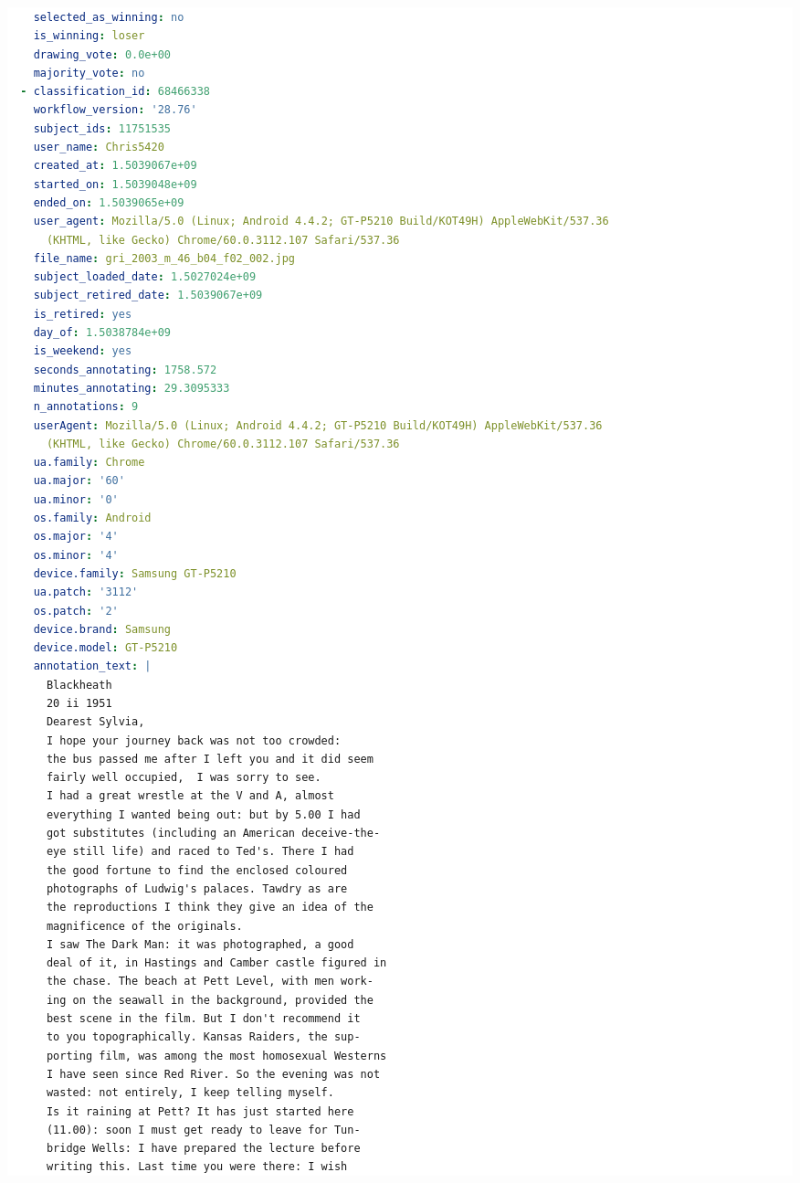 ```yaml
    selected_as_winning: no
    is_winning: loser
    drawing_vote: 0.0e+00
    majority_vote: no
  - classification_id: 68466338
    workflow_version: '28.76'
    subject_ids: 11751535
    user_name: Chris5420
    created_at: 1.5039067e+09
    started_on: 1.5039048e+09
    ended_on: 1.5039065e+09
    user_agent: Mozilla/5.0 (Linux; Android 4.4.2; GT-P5210 Build/KOT49H) AppleWebKit/537.36
      (KHTML, like Gecko) Chrome/60.0.3112.107 Safari/537.36
    file_name: gri_2003_m_46_b04_f02_002.jpg
    subject_loaded_date: 1.5027024e+09
    subject_retired_date: 1.5039067e+09
    is_retired: yes
    day_of: 1.5038784e+09
    is_weekend: yes
    seconds_annotating: 1758.572
    minutes_annotating: 29.3095333
    n_annotations: 9
    userAgent: Mozilla/5.0 (Linux; Android 4.4.2; GT-P5210 Build/KOT49H) AppleWebKit/537.36
      (KHTML, like Gecko) Chrome/60.0.3112.107 Safari/537.36
    ua.family: Chrome
    ua.major: '60'
    ua.minor: '0'
    os.family: Android
    os.major: '4'
    os.minor: '4'
    device.family: Samsung GT-P5210
    ua.patch: '3112'
    os.patch: '2'
    device.brand: Samsung
    device.model: GT-P5210
    annotation_text: |
      Blackheath
      20 ii 1951
      Dearest Sylvia,
      I hope your journey back was not too crowded:
      the bus passed me after I left you and it did seem
      fairly well occupied,  I was sorry to see.
      I had a great wrestle at the V and A, almost
      everything I wanted being out: but by 5.00 I had
      got substitutes (including an American deceive-the-
      eye still life) and raced to Ted's. There I had
      the good fortune to find the enclosed coloured
      photographs of Ludwig's palaces. Tawdry as are
      the reproductions I think they give an idea of the
      magnificence of the originals.
      I saw The Dark Man: it was photographed, a good
      deal of it, in Hastings and Camber castle figured in
      the chase. The beach at Pett Level, with men work-
      ing on the seawall in the background, provided the
      best scene in the film. But I don't recommend it
      to you topographically. Kansas Raiders, the sup-
      porting film, was among the most homosexual Westerns
      I have seen since Red River. So the evening was not
      wasted: not entirely, I keep telling myself.
      Is it raining at Pett? It has just started here
      (11.00): soon I must get ready to leave for Tun-
      bridge Wells: I have prepared the lecture before
      writing this. Last time you were there: I wish
```